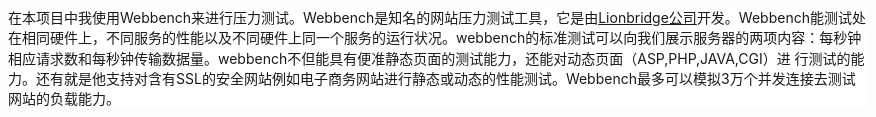 在本项目中我使用Webbench来进行压力测试。Webbench是知名的网站压力测试工具，它是由[Lionbridge公司](http://www.51testing.com)开发。Webbench能测试处在相同硬件上，不同服务的性能以及不同硬件上同一个服务的运行状况。webbench的标准测试可以向我们展示服务器的两项内容：每秒钟相应请求数和每秒钟传输数据量。webbench不但能具有便准静态页面的测试能力，还能对动态页面（ASP,PHP,JAVA,CGI）进 行测试的能力。还有就是他支持对含有SSL的安全网站例如电子商务网站进行静态或动态的性能测试。Webbench最多可以模拟3万个并发连接去测试网站的负载能力。